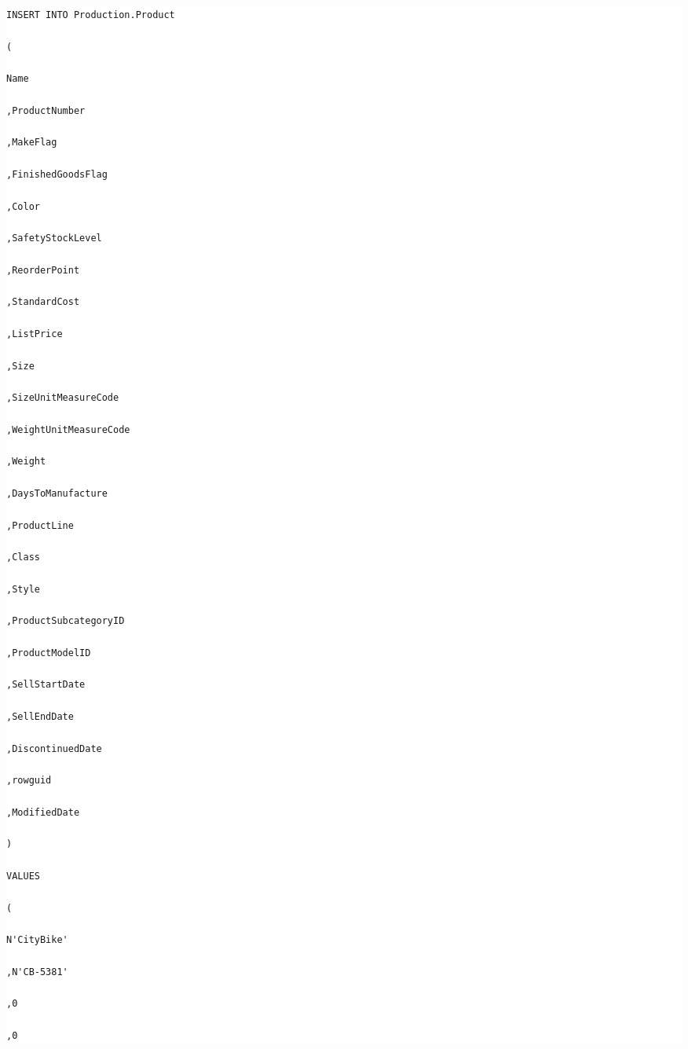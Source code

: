     INSERT INTO Production.Product

    (

    Name

    ,ProductNumber

    ,MakeFlag

    ,FinishedGoodsFlag

    ,Color

    ,SafetyStockLevel

    ,ReorderPoint

    ,StandardCost

    ,ListPrice

    ,Size

    ,SizeUnitMeasureCode

    ,WeightUnitMeasureCode

    ,Weight

    ,DaysToManufacture

    ,ProductLine

    ,Class

    ,Style

    ,ProductSubcategoryID

    ,ProductModelID

    ,SellStartDate

    ,SellEndDate

    ,DiscontinuedDate

    ,rowguid

    ,ModifiedDate

    )

    VALUES

    (

    N'CityBike'

    ,N'CB-5381'

    ,0

    ,0

